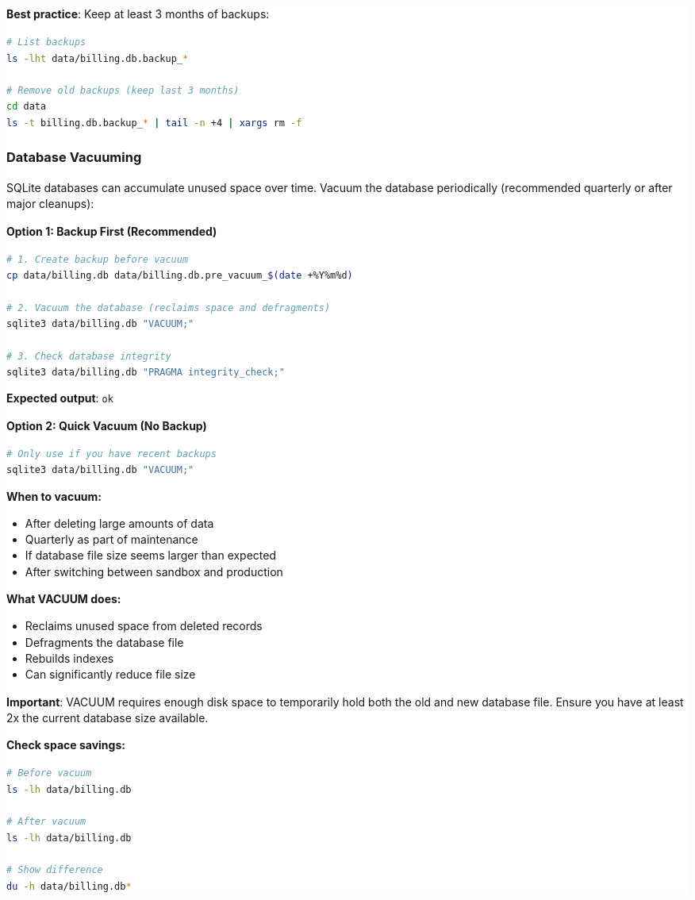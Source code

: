 **Best practice**: Keep at least 3 months of backups:
```bash
# List backups
ls -lht data/billing.db.backup_*

# Remove old backups (keep last 3 months)
cd data
ls -t billing.db.backup_* | tail -n +4 | xargs rm -f
```

### Database Vacuuming

SQLite databases can accumulate unused space over time. Vacuum the database periodically (recommended quarterly or after major cleanups):

**Option 1: Backup First (Recommended)**
```bash
# 1. Create backup before vacuum
cp data/billing.db data/billing.db.pre_vacuum_$(date +%Y%m%d)

# 2. Vacuum the database (reclaims space and defragments)
sqlite3 data/billing.db "VACUUM;"

# 3. Check database integrity
sqlite3 data/billing.db "PRAGMA integrity_check;"
```

**Expected output**: `ok`

**Option 2: Quick Vacuum (No Backup)**
```bash
# Only use if you have recent backups
sqlite3 data/billing.db "VACUUM;"
```

**When to vacuum:**
- After deleting large amounts of data
- Quarterly as part of maintenance
- If database file size seems larger than expected
- After switching between sandbox and production

**What VACUUM does:**
- Reclaims unused space from deleted records
- Defragments the database file
- Rebuilds indexes
- Can significantly reduce file size

**Important**: VACUUM requires enough disk space to temporarily hold both the old and new database file. Ensure you have at least 2x the current database size available.

**Check space savings:**
```bash
# Before vacuum
ls -lh data/billing.db

# After vacuum
ls -lh data/billing.db

# Show difference
du -h data/billing.db*
```
